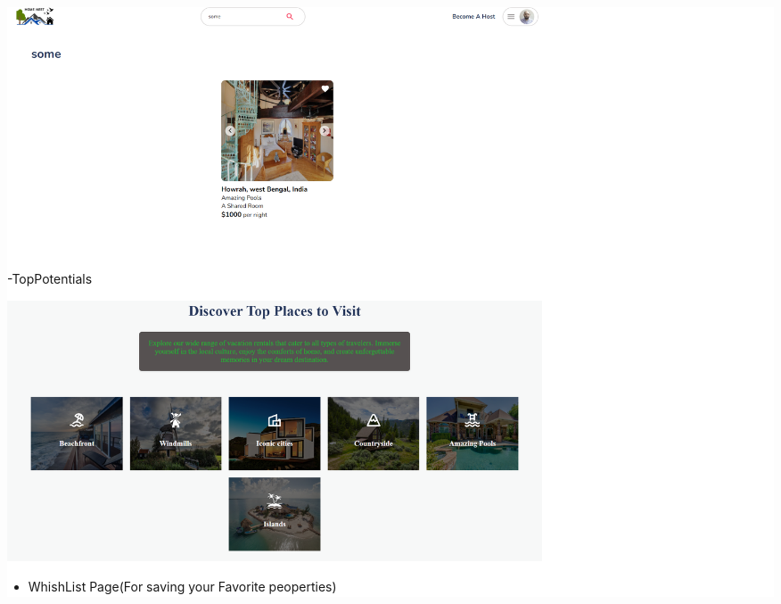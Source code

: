 <img src="https://github.com/Diptajit1999/Home-Nest/blob/main/client/screenshots/SearchFunctionality.PNG"  width="600" >

-TopPotentials 

<img src="https://github.com/Diptajit1999/Home-Nest/blob/main/client/screenshots/ToopPotentials.PNG"  width="600" >

- WhishList Page(For saving your Favorite peoperties)
  
